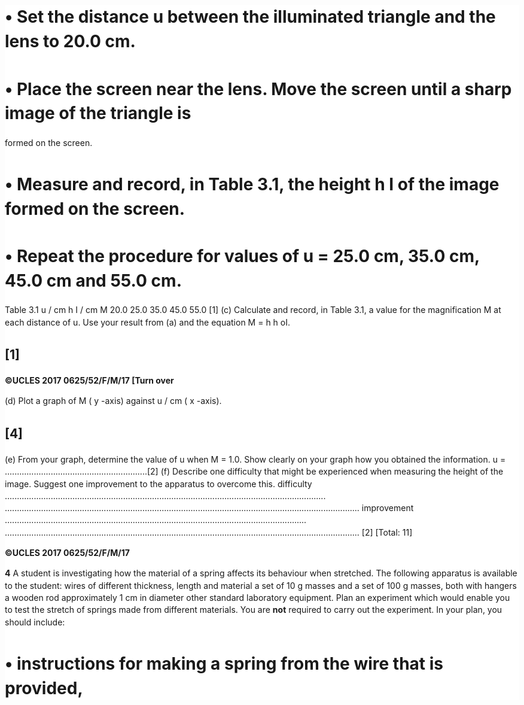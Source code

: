 # • Set the distance u between the illuminated triangle and the lens to 20.0 cm. 

# • Place the screen near the lens. Move the screen until a sharp image of the triangle is 

 formed on the screen. 

# • Measure and record, in Table 3.1, the height h I of the image formed on the screen. 

# • Repeat the procedure for values of u = 25.0 cm, 35.0 cm, 45.0 cm and 55.0 cm. 

 Table 3.1 u / cm h I / cm M 20.0 25.0 35.0 45.0 55.0 [1] (c) Calculate and record, in Table 3.1, a value for the magnification M at each distance of u. Use your result from (a) and the equation M = h h oI. 

## [1] 


**©UCLES 2017 0625/52/F/M/17 [Turn over** 

 (d) Plot a graph of M ( y -axis) against u / cm ( x -axis). 

## [4] 

 (e) From your graph, determine the value of u when M = 1.0. Show clearly on your graph how you obtained the information. u = ...........................................................[2] (f) Describe one difficulty that might be experienced when measuring the height of the image. Suggest one improvement to the apparatus to overcome this. difficulty ..................................................................................................................................... ................................................................................................................................................... improvement ............................................................................................................................. ................................................................................................................................................... [2] [Total: 11] 


**©UCLES 2017 0625/52/F/M/17** 

**4** A student is investigating how the material of a spring affects its behaviour when stretched. The following apparatus is available to the student: wires of different thickness, length and material a set of 10 g masses and a set of 100 g masses, both with hangers a wooden rod approximately 1 cm in diameter other standard laboratory equipment. Plan an experiment which would enable you to test the stretch of springs made from different materials. You are **not** required to carry out the experiment. In your plan, you should include: 

# • instructions for making a spring from the wire that is provided, 
